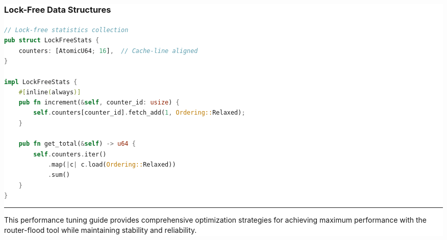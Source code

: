 ### Lock-Free Data Structures

```rust
// Lock-free statistics collection
pub struct LockFreeStats {
    counters: [AtomicU64; 16],  // Cache-line aligned
}

impl LockFreeStats {
    #[inline(always)]
    pub fn increment(&self, counter_id: usize) {
        self.counters[counter_id].fetch_add(1, Ordering::Relaxed);
    }
    
    pub fn get_total(&self) -> u64 {
        self.counters.iter()
            .map(|c| c.load(Ordering::Relaxed))
            .sum()
    }
}
```

---

This performance tuning guide provides comprehensive optimization strategies for achieving maximum performance with the router-flood tool while maintaining stability and reliability.